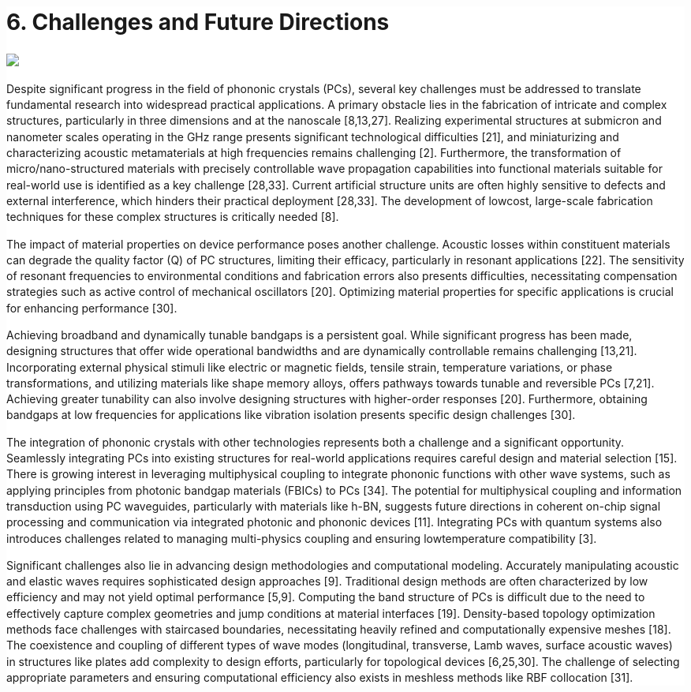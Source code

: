 # 6. Challenges and Future Directions  

![](images/334ac8e4d740ff3cc51525ee3385ba74d8a4a9427145fc6c8b02e284b74e5e5d.jpg)  

Despite significant progress in the field of phononic crystals (PCs), several key challenges must be addressed to translate fundamental research into widespread practical applications. A primary obstacle lies in the fabrication of intricate and complex structures, particularly in three dimensions and at the nanoscale [8,13,27]. Realizing experimental structures at submicron and nanometer scales operating in the GHz range presents significant technological difficulties [21], and miniaturizing and characterizing acoustic metamaterials at high frequencies remains challenging [2]. Furthermore, the transformation of micro/nano-structured materials with precisely controllable wave propagation capabilities into functional materials suitable for real-world use is identified as a key challenge [28,33]. Current artificial structure units are often highly sensitive to defects and external interference, which hinders their practical deployment [28,33]. The development of lowcost, large-scale fabrication techniques for these complex structures is critically needed [8].​  

The impact of material properties on device performance poses another challenge. Acoustic losses within constituent materials can degrade the quality factor (Q) of PC structures, limiting their efficacy, particularly in resonant applications [22]. The sensitivity of resonant frequencies to environmental conditions and fabrication errors also presents difficulties, necessitating compensation strategies such as active control of mechanical oscillators [20]. Optimizing material properties for specific applications is crucial for enhancing performance [30].​  

Achieving broadband and dynamically tunable bandgaps is a persistent goal. While significant progress has been made, designing structures that offer wide operational bandwidths and are dynamically controllable remains challenging [13,21]. Incorporating external physical stimuli like electric or magnetic fields, tensile strain, temperature variations, or phase transformations, and utilizing materials like shape memory alloys, offers pathways towards tunable and reversible PCs [7,21]. Achieving greater tunability can also involve designing structures with higher-order responses [20]. Furthermore, obtaining bandgaps at low frequencies for applications like vibration isolation presents specific design challenges [30].  

The integration of phononic crystals with other technologies represents both a challenge and a significant opportunity. Seamlessly integrating PCs into existing structures for real-world applications requires careful design and material selection [15]. There is growing interest in leveraging multiphysical coupling to integrate phononic functions with other wave systems, such as applying principles from photonic bandgap materials (FBICs) to PCs [34]. The potential for multiphysical coupling and information transduction using PC waveguides, particularly with materials like h-BN, suggests future directions in coherent on-chip signal processing and communication via integrated photonic and phononic devices [11]. Integrating PCs with quantum systems also introduces challenges related to managing multi-physics coupling and ensuring lowtemperature compatibility [3].​  

Significant challenges also lie in advancing design methodologies and computational modeling. Accurately manipulating acoustic and elastic waves requires sophisticated design approaches [9]. Traditional design methods are often characterized by low efficiency and may not yield optimal performance [5,9]. Computing the band structure of PCs is difficult due to the need to effectively capture complex geometries and jump conditions at material interfaces [19]. Density-based topology optimization methods face challenges with staircased boundaries, necessitating heavily refined and computationally expensive meshes [18]. The coexistence and coupling of different types of wave modes (longitudinal, transverse, Lamb waves, surface acoustic waves) in structures like plates add complexity to design efforts, particularly for topological devices [6,25,30]. The challenge of selecting appropriate parameters and ensuring computational efficiency also exists in meshless methods like RBF collocation [31].  
